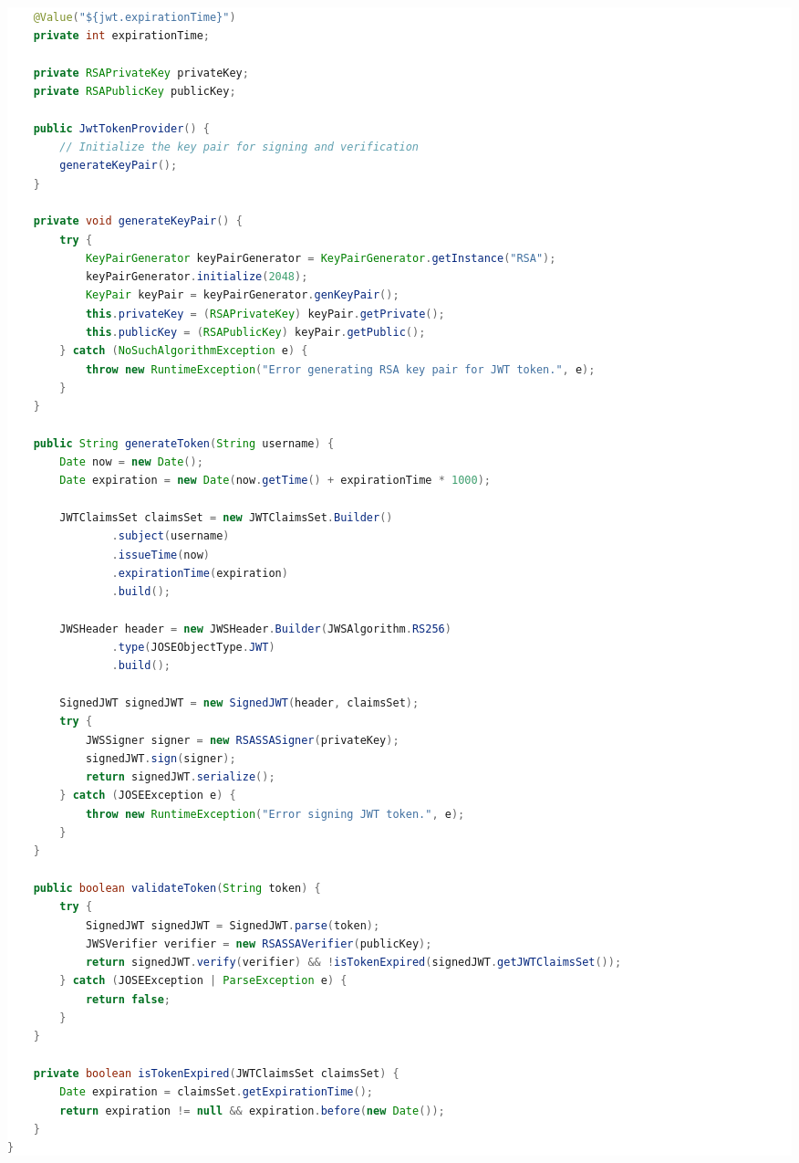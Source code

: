 ```java
    @Value("${jwt.expirationTime}")
    private int expirationTime;

    private RSAPrivateKey privateKey;
    private RSAPublicKey publicKey;

    public JwtTokenProvider() {
        // Initialize the key pair for signing and verification
        generateKeyPair();
    }

    private void generateKeyPair() {
        try {
            KeyPairGenerator keyPairGenerator = KeyPairGenerator.getInstance("RSA");
            keyPairGenerator.initialize(2048);
            KeyPair keyPair = keyPairGenerator.genKeyPair();
            this.privateKey = (RSAPrivateKey) keyPair.getPrivate();
            this.publicKey = (RSAPublicKey) keyPair.getPublic();
        } catch (NoSuchAlgorithmException e) {
            throw new RuntimeException("Error generating RSA key pair for JWT token.", e);
        }
    }

    public String generateToken(String username) {
        Date now = new Date();
        Date expiration = new Date(now.getTime() + expirationTime * 1000);

        JWTClaimsSet claimsSet = new JWTClaimsSet.Builder()
                .subject(username)
                .issueTime(now)
                .expirationTime(expiration)
                .build();

        JWSHeader header = new JWSHeader.Builder(JWSAlgorithm.RS256)
                .type(JOSEObjectType.JWT)
                .build();

        SignedJWT signedJWT = new SignedJWT(header, claimsSet);
        try {
            JWSSigner signer = new RSASSASigner(privateKey);
            signedJWT.sign(signer);
            return signedJWT.serialize();
        } catch (JOSEException e) {
            throw new RuntimeException("Error signing JWT token.", e);
        }
    }

    public boolean validateToken(String token) {
        try {
            SignedJWT signedJWT = SignedJWT.parse(token);
            JWSVerifier verifier = new RSASSAVerifier(publicKey);
            return signedJWT.verify(verifier) && !isTokenExpired(signedJWT.getJWTClaimsSet());
        } catch (JOSEException | ParseException e) {
            return false;
        }
    }

    private boolean isTokenExpired(JWTClaimsSet claimsSet) {
        Date expiration = claimsSet.getExpirationTime();
        return expiration != null && expiration.before(new Date());
    }
}
```